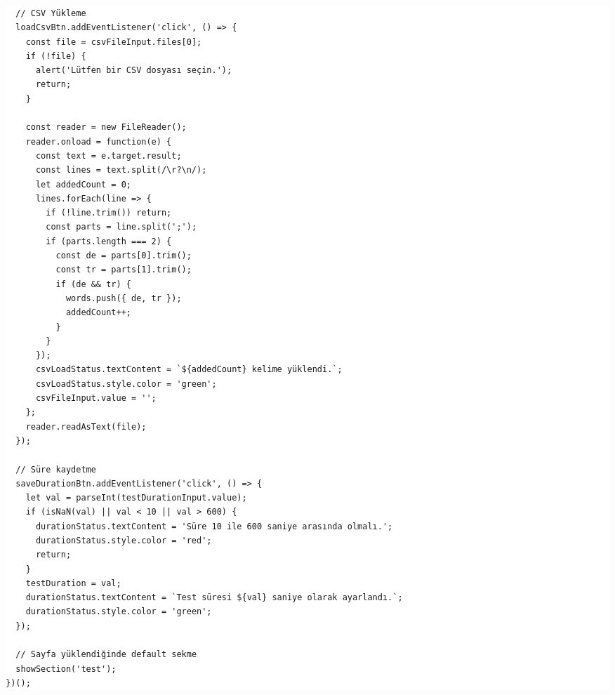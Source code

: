       // CSV Yükleme
      loadCsvBtn.addEventListener('click', () => {
        const file = csvFileInput.files[0];
        if (!file) {
          alert('Lütfen bir CSV dosyası seçin.');
          return;
        }

        const reader = new FileReader();
        reader.onload = function(e) {
          const text = e.target.result;
          const lines = text.split(/\r?\n/);
          let addedCount = 0;
          lines.forEach(line => {
            if (!line.trim()) return;
            const parts = line.split(';');
            if (parts.length === 2) {
              const de = parts[0].trim();
              const tr = parts[1].trim();
              if (de && tr) {
                words.push({ de, tr });
                addedCount++;
              }
            }
          });
          csvLoadStatus.textContent = `${addedCount} kelime yüklendi.`;
          csvLoadStatus.style.color = 'green';
          csvFileInput.value = '';
        };
        reader.readAsText(file);
      });

      // Süre kaydetme
      saveDurationBtn.addEventListener('click', () => {
        let val = parseInt(testDurationInput.value);
        if (isNaN(val) || val < 10 || val > 600) {
          durationStatus.textContent = 'Süre 10 ile 600 saniye arasında olmalı.';
          durationStatus.style.color = 'red';
          return;
        }
        testDuration = val;
        durationStatus.textContent = `Test süresi ${val} saniye olarak ayarlandı.`;
        durationStatus.style.color = 'green';
      });

      // Sayfa yüklendiğinde default sekme
      showSection('test');
    })();
  </script>
</body>
</html>
